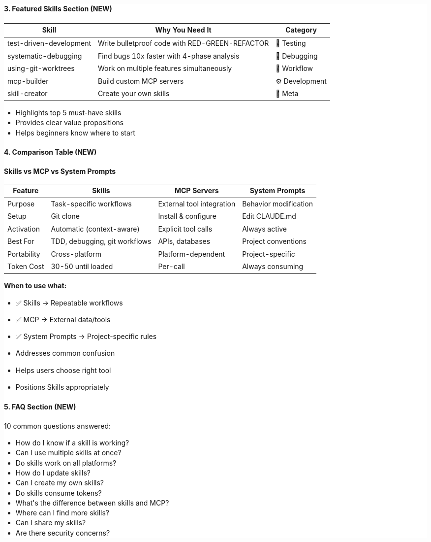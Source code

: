 #### 3. Featured Skills Section (NEW)
| Skill | Why You Need It | Category |
|-------|----------------|----------|
| test-driven-development | Write bulletproof code with RED-GREEN-REFACTOR | 🧪 Testing |
| systematic-debugging | Find bugs 10x faster with 4-phase analysis | 🐛 Debugging |
| using-git-worktrees | Work on multiple features simultaneously | 🤝 Workflow |
| mcp-builder | Build custom MCP servers | ⚙️ Development |
| skill-creator | Create your own skills | 🎯 Meta |

- Highlights top 5 must-have skills
- Provides clear value propositions
- Helps beginners know where to start

#### 4. Comparison Table (NEW)
**Skills vs MCP vs System Prompts**

| Feature | Skills | MCP Servers | System Prompts |
|---------|--------|-------------|----------------|
| Purpose | Task-specific workflows | External tool integration | Behavior modification |
| Setup | Git clone | Install & configure | Edit CLAUDE.md |
| Activation | Automatic (context-aware) | Explicit tool calls | Always active |
| Best For | TDD, debugging, git workflows | APIs, databases | Project conventions |
| Portability | Cross-platform | Platform-dependent | Project-specific |
| Token Cost | 30-50 until loaded | Per-call | Always consuming |

**When to use what:**
- ✅ Skills → Repeatable workflows
- ✅ MCP → External data/tools
- ✅ System Prompts → Project-specific rules

- Addresses common confusion
- Helps users choose right tool
- Positions Skills appropriately

#### 5. FAQ Section (NEW)
10 common questions answered:
- How do I know if a skill is working?
- Can I use multiple skills at once?
- Do skills work on all platforms?
- How do I update skills?
- Can I create my own skills?
- Do skills consume tokens?
- What's the difference between skills and MCP?
- Where can I find more skills?
- Can I share my skills?
- Are there security concerns?
